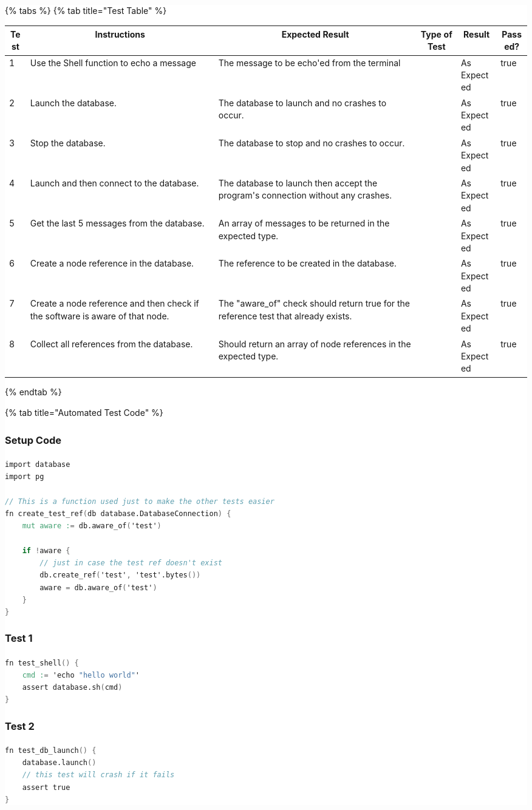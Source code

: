 {% tabs %}
{% tab title="Test Table" %}
<table><thead><tr><th data-type="number">Test</th><th>Instructions</th><th>Expected Result</th><th data-type="select">Type of Test</th><th>Result</th><th data-type="checkbox">Passed?</th></tr></thead><tbody><tr><td>1</td><td>Use the Shell function to echo a message</td><td>The message to be echo'ed from the terminal</td><td></td><td>As Expected</td><td>true</td></tr><tr><td>2</td><td>Launch the database.</td><td>The database to launch and no crashes to occur.</td><td></td><td>As Expected</td><td>true</td></tr><tr><td>3</td><td>Stop the database.</td><td>The database to stop and no crashes to occur.</td><td></td><td>As Expected</td><td>true</td></tr><tr><td>4</td><td>Launch and then connect to the database.</td><td>The database to launch then accept the program's connection without any crashes.</td><td></td><td>As Expected</td><td>true</td></tr><tr><td>5</td><td>Get the last 5 messages from the database.</td><td>An array of messages to be returned in the expected type.</td><td></td><td>As Expected</td><td>true</td></tr><tr><td>6</td><td>Create a node reference in the database.</td><td>The reference to be created in the database.</td><td></td><td>As Expected</td><td>true</td></tr><tr><td>7</td><td>Create a node reference and then check if the software is aware of that node.</td><td>The "aware_of" check should return true for the reference test that already exists.</td><td></td><td>As Expected</td><td>true</td></tr><tr><td>8</td><td>Collect all references from the database.</td><td>Should return an array of node references in the expected type.</td><td></td><td>As Expected</td><td>true</td></tr></tbody></table>
{% endtab %}

{% tab title="Automated Test Code" %}
### Setup Code

```v
import database
import pg

// This is a function used just to make the other tests easier
fn create_test_ref(db database.DatabaseConnection) {
	mut aware := db.aware_of('test')

	if !aware {
		// just in case the test ref doesn't exist
		db.create_ref('test', 'test'.bytes())
		aware = db.aware_of('test')
	}
}
```

### Test 1

```v
fn test_shell() {
	cmd := 'echo "hello world"'
	assert database.sh(cmd)
}
```

### Test 2

```v
fn test_db_launch() {
	database.launch()
	// this test will crash if it fails
	assert true
}
```
